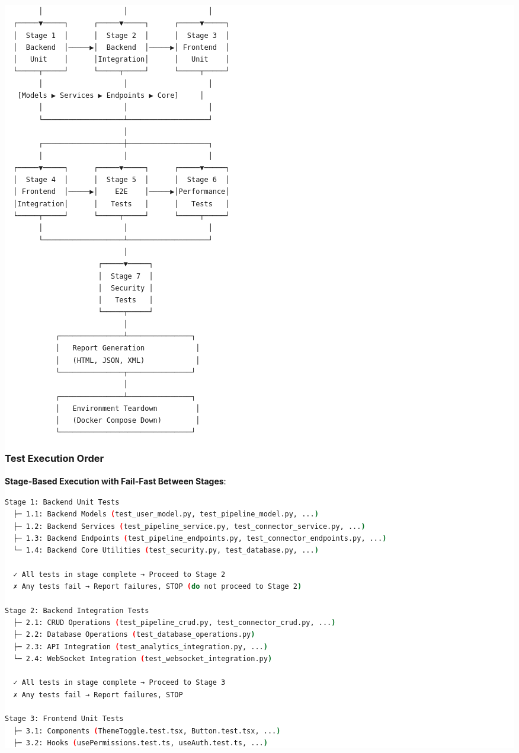 ```
        │                   │                   │
  ┌─────▼─────┐      ┌─────▼─────┐      ┌─────▼─────┐
  │  Stage 1  │      │  Stage 2  │      │  Stage 3  │
  │  Backend  │─────▶│  Backend  │─────▶│ Frontend  │
  │   Unit    │      │Integration│      │   Unit    │
  └─────┬─────┘      └─────┬─────┘      └─────┬─────┘
        │                   │                   │
   [Models ▶ Services ▶ Endpoints ▶ Core]     │
        │                   │                   │
        └───────────────────┴───────────────────┘
                            │
        ┌───────────────────┼───────────────────┐
        │                   │                   │
  ┌─────▼─────┐      ┌─────▼─────┐      ┌─────▼─────┐
  │  Stage 4  │      │  Stage 5  │      │  Stage 6  │
  │ Frontend  │─────▶│    E2E    │─────▶│Performance│
  │Integration│      │   Tests   │      │   Tests   │
  └─────┬─────┘      └─────┬─────┘      └─────┬─────┘
        │                   │                   │
        └───────────────────┴───────────────────┘
                            │
                      ┌─────▼─────┐
                      │  Stage 7  │
                      │  Security │
                      │   Tests   │
                      └─────┬─────┘
                            │
            ┌───────────────┴───────────────┐
            │   Report Generation            │
            │   (HTML, JSON, XML)            │
            └───────────────┬───────────────┘
                            │
            ┌───────────────┴───────────────┐
            │   Environment Teardown         │
            │   (Docker Compose Down)        │
            └───────────────────────────────┘
```

### Test Execution Order

**Stage-Based Execution with Fail-Fast Between Stages**:

```bash
Stage 1: Backend Unit Tests
  ├─ 1.1: Backend Models (test_user_model.py, test_pipeline_model.py, ...)
  ├─ 1.2: Backend Services (test_pipeline_service.py, test_connector_service.py, ...)
  ├─ 1.3: Backend Endpoints (test_pipeline_endpoints.py, test_connector_endpoints.py, ...)
  └─ 1.4: Backend Core Utilities (test_security.py, test_database.py, ...)

  ✓ All tests in stage complete → Proceed to Stage 2
  ✗ Any tests fail → Report failures, STOP (do not proceed to Stage 2)

Stage 2: Backend Integration Tests
  ├─ 2.1: CRUD Operations (test_pipeline_crud.py, test_connector_crud.py, ...)
  ├─ 2.2: Database Operations (test_database_operations.py)
  ├─ 2.3: API Integration (test_analytics_integration.py, ...)
  └─ 2.4: WebSocket Integration (test_websocket_integration.py)

  ✓ All tests in stage complete → Proceed to Stage 3
  ✗ Any tests fail → Report failures, STOP

Stage 3: Frontend Unit Tests
  ├─ 3.1: Components (ThemeToggle.test.tsx, Button.test.tsx, ...)
  ├─ 3.2: Hooks (usePermissions.test.ts, useAuth.test.ts, ...)
```